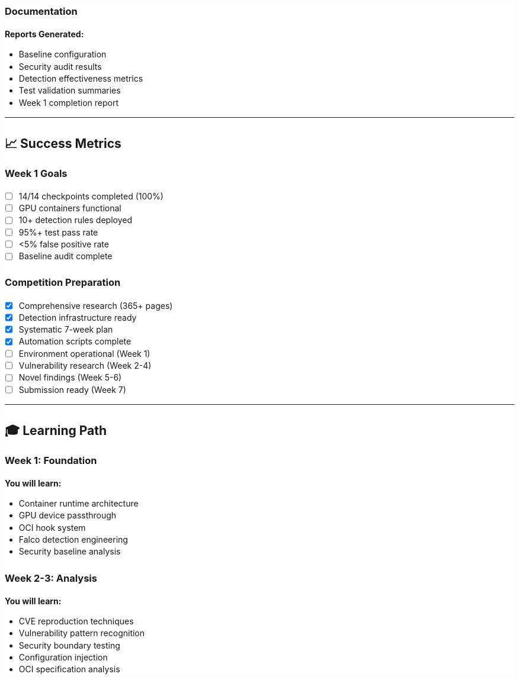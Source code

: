 ### Documentation

**Reports Generated:**
- Baseline configuration
- Security audit results
- Detection effectiveness metrics
- Test validation summaries
- Week 1 completion report

---

## 📈 Success Metrics

### Week 1 Goals
- [ ] 14/14 checkpoints completed (100%)
- [ ] GPU containers functional
- [ ] 10+ detection rules deployed
- [ ] 95%+ test pass rate
- [ ] <5% false positive rate
- [ ] Baseline audit complete

### Competition Preparation
- [x] Comprehensive research (365+ pages)
- [x] Detection infrastructure ready
- [x] Systematic 7-week plan
- [x] Automation scripts complete
- [ ] Environment operational (Week 1)
- [ ] Vulnerability research (Week 2-4)
- [ ] Novel findings (Week 5-6)
- [ ] Submission ready (Week 7)

---

## 🎓 Learning Path

### Week 1: Foundation
**You will learn:**
- Container runtime architecture
- GPU device passthrough
- OCI hook system
- Falco detection engineering
- Security baseline analysis

### Week 2-3: Analysis
**You will learn:**
- CVE reproduction techniques
- Vulnerability pattern recognition
- Security boundary testing
- Configuration injection
- OCI specification analysis
